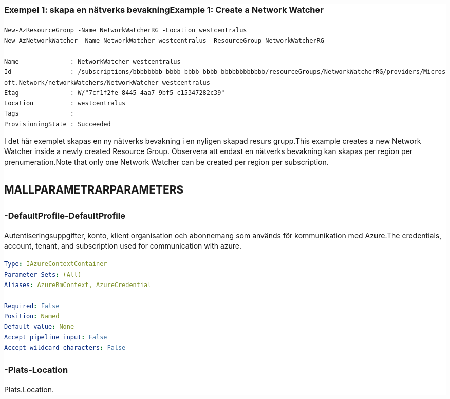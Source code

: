 ### <span data-ttu-id="b2e5b-108">Exempel 1: skapa en nätverks bevakning</span><span class="sxs-lookup"><span data-stu-id="b2e5b-108">Example 1: Create a Network Watcher</span></span>
```
New-AzResourceGroup -Name NetworkWatcherRG -Location westcentralus
New-AzNetworkWatcher -Name NetworkWatcher_westcentralus -ResourceGroup NetworkWatcherRG

Name              : NetworkWatcher_westcentralus
Id                : /subscriptions/bbbbbbbb-bbbb-bbbb-bbbb-bbbbbbbbbbbb/resourceGroups/NetworkWatcherRG/providers/Microsoft.Network/networkWatchers/NetworkWatcher_westcentralus
Etag              : W/"7cf1f2fe-8445-4aa7-9bf5-c15347282c39"
Location          : westcentralus
Tags              :
ProvisioningState : Succeeded
```

<span data-ttu-id="b2e5b-109">I det här exemplet skapas en ny nätverks bevakning i en nyligen skapad resurs grupp.</span><span class="sxs-lookup"><span data-stu-id="b2e5b-109">This example creates a new Network Watcher inside a newly created Resource Group.</span></span> <span data-ttu-id="b2e5b-110">Observera att endast en nätverks bevakning kan skapas per region per prenumeration.</span><span class="sxs-lookup"><span data-stu-id="b2e5b-110">Note that only one Network Watcher can be created per region per subscription.</span></span>

## <span data-ttu-id="b2e5b-111">MALLPARAMETRAR</span><span class="sxs-lookup"><span data-stu-id="b2e5b-111">PARAMETERS</span></span>

### <span data-ttu-id="b2e5b-112">-DefaultProfile</span><span class="sxs-lookup"><span data-stu-id="b2e5b-112">-DefaultProfile</span></span>
<span data-ttu-id="b2e5b-113">Autentiseringsuppgifter, konto, klient organisation och abonnemang som används för kommunikation med Azure.</span><span class="sxs-lookup"><span data-stu-id="b2e5b-113">The credentials, account, tenant, and subscription used for communication with azure.</span></span>

```yaml
Type: IAzureContextContainer
Parameter Sets: (All)
Aliases: AzureRmContext, AzureCredential

Required: False
Position: Named
Default value: None
Accept pipeline input: False
Accept wildcard characters: False
```

### <span data-ttu-id="b2e5b-114">-Plats</span><span class="sxs-lookup"><span data-stu-id="b2e5b-114">-Location</span></span>
<span data-ttu-id="b2e5b-115">Plats.</span><span class="sxs-lookup"><span data-stu-id="b2e5b-115">Location.</span></span>
